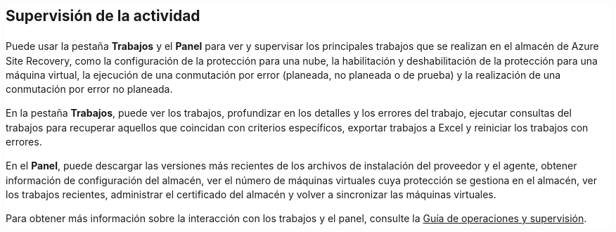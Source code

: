## Supervisión de la actividad

Puede usar la pestaña **Trabajos** y el **Panel** para ver y supervisar los principales trabajos que se realizan en el almacén de Azure Site Recovery, como la configuración de la protección para una nube, la habilitación y deshabilitación de la protección para una máquina virtual, la ejecución de una conmutación por error (planeada, no planeada o de prueba) y la realización de una conmutación por error no planeada.

En la pestaña **Trabajos**, puede ver los trabajos, profundizar en los detalles y los errores del trabajo, ejecutar consultas del trabajos para recuperar aquellos que coincidan con criterios específicos, exportar trabajos a Excel y reiniciar los trabajos con errores.

En el **Panel**, puede descargar las versiones más recientes de los archivos de instalación del proveedor y el agente, obtener información de configuración del almacén, ver el número de máquinas virtuales cuya protección se gestiona en el almacén, ver los trabajos recientes, administrar el certificado del almacén y volver a sincronizar las máquinas virtuales.

Para obtener más información sobre la interacción con los trabajos y el panel, consulte la [Guía de operaciones y supervisión](http://go.microsoft.com/fwlink/?LinkId=398534).
	
 

